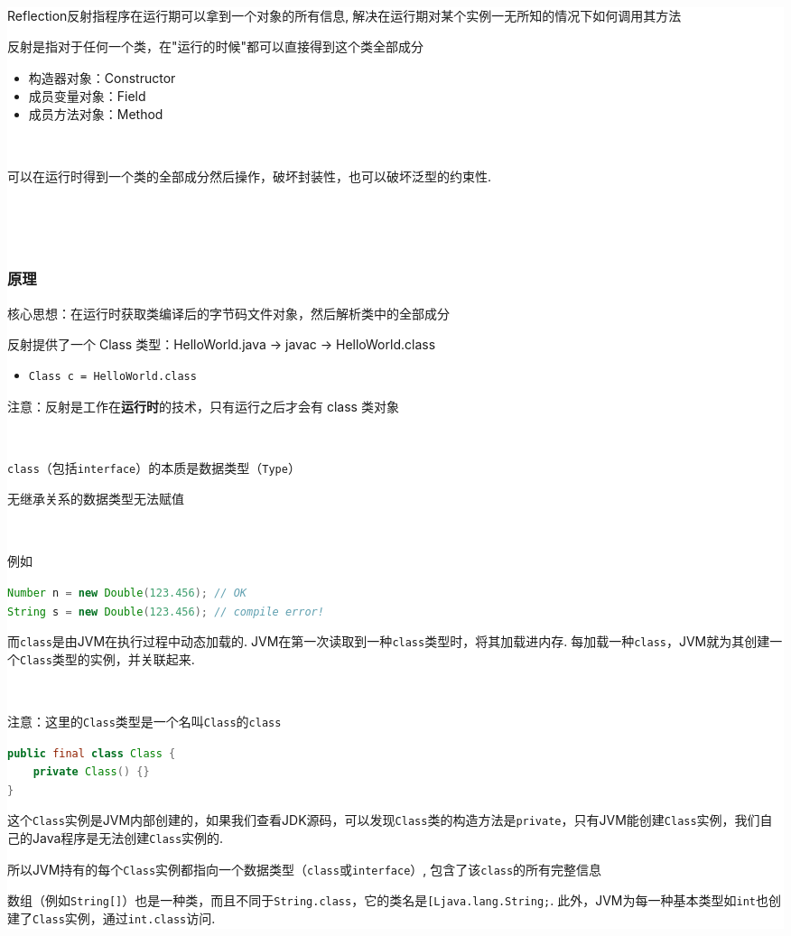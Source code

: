 Reflection反射指程序在运行期可以拿到一个对象的所有信息, 解决在运行期对某个实例一无所知的情况下如何调用其方法

反射是指对于任何一个类，在"运行的时候"都可以直接得到这个类全部成分

* 构造器对象：Constructor
* 成员变量对象：Field
* 成员方法对象：Method

‍

可以在运行时得到一个类的全部成分然后操作，破坏封装性，也可以破坏泛型的约束性.

‍

‍

### 原理

核心思想：在运行时获取类编译后的字节码文件对象，然后解析类中的全部成分

反射提供了一个 Class 类型：HelloWorld.java → javac → HelloWorld.class

* ​`Class c = HelloWorld.class`​

注意：反射是工作在**运行时**的技术，只有运行之后才会有 class 类对象

‍

​`class`​（包括`interface`​）的本质是数据类型（`Type`​）

无继承关系的数据类型无法赋值

‍

例如

```java
Number n = new Double(123.456); // OK
String s = new Double(123.456); // compile error!
```

而`class`​是由JVM在执行过程中动态加载的. JVM在第一次读取到一种`class`​类型时，将其加载进内存. 每加载一种`class`​，JVM就为其创建一个`Class`​类型的实例，并关联起来. 

‍

注意：这里的`Class`​类型是一个名叫`Class`​的`class`​

```java
public final class Class {
    private Class() {}
}
```

这个`Class`​实例是JVM内部创建的，如果我们查看JDK源码，可以发现`Class`​类的构造方法是`private`​，只有JVM能创建`Class`​实例，我们自己的Java程序是无法创建`Class`​实例的. 

所以JVM持有的每个`Class`​实例都指向一个数据类型（`class`​或`interface`​）, 包含了该`class`​的所有完整信息

数组（例如`String[]`​）也是一种类，而且不同于`String.class`​，它的类名是`[Ljava.lang.String;`​. 此外，JVM为每一种基本类型如`int`​也创建了`Class`​实例，通过`int.class`​访问. 
